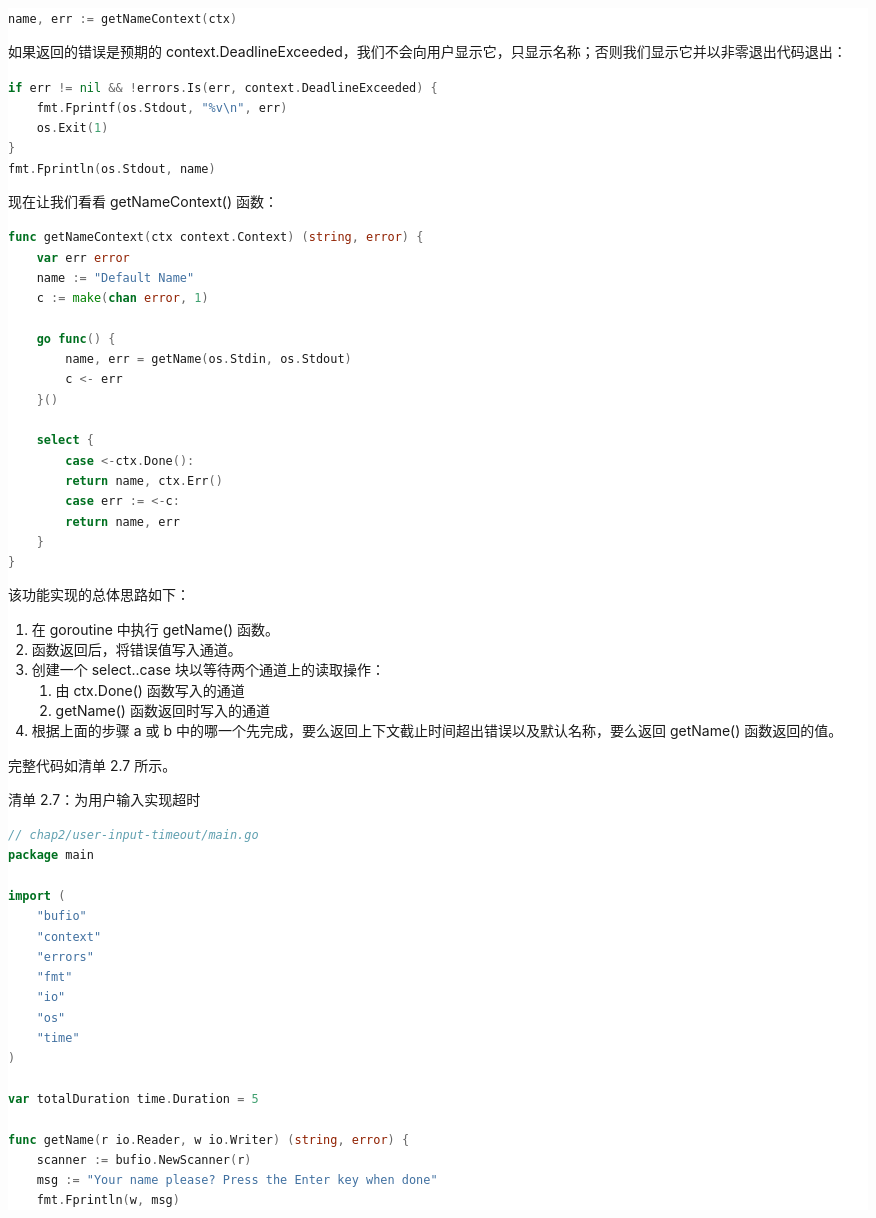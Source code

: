 ```go
name, err := getNameContext(ctx)
```

如果返回的错误是预期的 context.DeadlineExceeded，我们不会向用户显示它，只显示名称；否则我们显示它并以非零退出代码退出：

```go
if err != nil && !errors.Is(err, context.DeadlineExceeded) {
    fmt.Fprintf(os.Stdout, "%v\n", err)
    os.Exit(1)
}
fmt.Fprintln(os.Stdout, name)
```

现在让我们看看 getNameContext() 函数：

```go
func getNameContext(ctx context.Context) (string, error) {
    var err error
    name := "Default Name"
    c := make(chan error, 1)

    go func() {
        name, err = getName(os.Stdin, os.Stdout)
        c <- err
    }()

    select {
        case <-ctx.Done():
        return name, ctx.Err()
        case err := <-c:
        return name, err
    }
}
```

该功能实现的总体思路如下：

1. 在 goroutine 中执行 getName() 函数。
2. 函数返回后，将错误值写入通道。
3. 创建一个 select..case 块以等待两个通道上的读取操作：
    1. 由 ctx.Done() 函数写入的通道
    2. getName() 函数返回时写入的通道
4. 根据上面的步骤 a 或 b 中的哪一个先完成，要么返回上下文截止时间超出错误以及默认名称，要么返回 getName() 函数返回的值。

完整代码如清单 2.7 所示。

清单 2.7：为用户输入实现超时

```go
// chap2/user-input-timeout/main.go
package main
 
import (
    "bufio"
    "context"
    "errors"
    "fmt"
    "io"
    "os"
    "time"
)
 
var totalDuration time.Duration = 5
 
func getName(r io.Reader, w io.Writer) (string, error) {
    scanner := bufio.NewScanner(r)
    msg := "Your name please? Press the Enter key when done"
    fmt.Fprintln(w, msg)
```